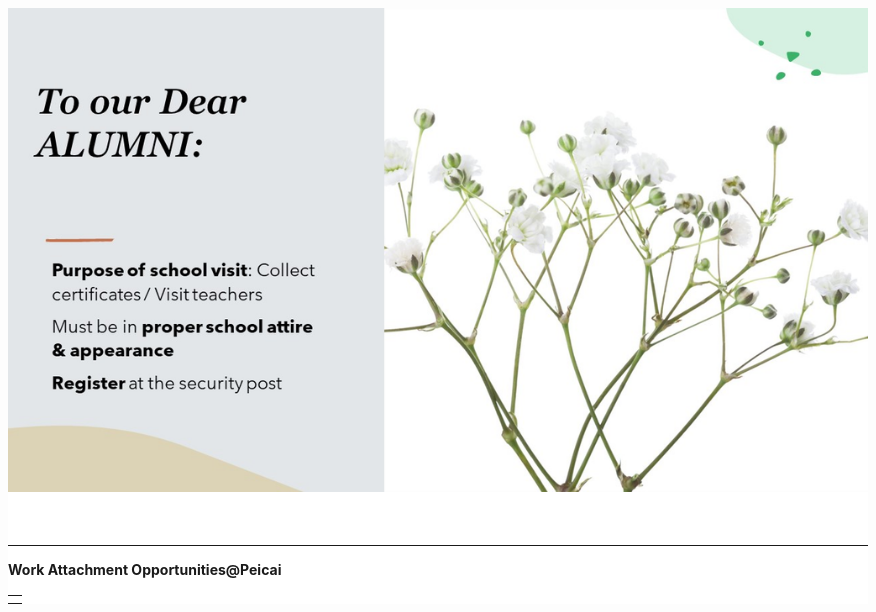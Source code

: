 <img style="width: 100%;" height="auto" width="100%" src="/images/to our dear alumni.jpg">
</div>
<p>
<br>
</p>
</th>
</tr>
</tbody>
</table>
<hr>
<p><strong>Work Attachment Opportunities@Peicai</strong> 
<br>
</p>
<table style="minWidth: 50px">
<colgroup>
<col>
<col>
</colgroup>
<tbody>
<tr>
<th rowspan="1" colspan="1">
<div class="isomer-image-wrapper">